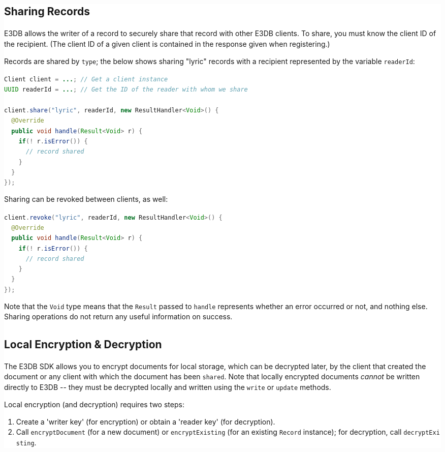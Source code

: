 ## Sharing Records

E3DB allows the writer of a record to securely share that record with
other E3DB clients. To share, you must know the client ID of the
recipient. (The client ID of a given client is contained in the
response given when registering.)

Records are shared by `type`; the below shows sharing "lyric" records
with a recipient represented by the variable `readerId`:

```java
Client client = ...; // Get a client instance
UUID readerId = ...; // Get the ID of the reader with whom we share

client.share("lyric", readerId, new ResultHandler<Void>() {
  @Override
  public void handle(Result<Void> r) {
    if(! r.isError()) {
      // record shared
    }
  }
});

```

Sharing can be revoked between clients, as well:

```java
client.revoke("lyric", readerId, new ResultHandler<Void>() {
  @Override
  public void handle(Result<Void> r) {
    if(! r.isError()) {
      // record shared
    }
  }
});

```

Note that the `Void` type means that the `Result` passed to `handle`
represents whether an error occurred or not, and nothing else. Sharing
operations do not return any useful information on success.

## Local Encryption & Decryption

The E3DB SDK allows you to encrypt documents for local storage, which can
be decrypted later, by the client that created the document or any client with which
the document has been `shared`. Note that locally encrypted documents *cannot* be
written directly to E3DB -- they must be decrypted locally and written using the `write` or
`update` methods.

Local encryption (and decryption) requires two steps:

1. Create a 'writer key' (for encryption) or obtain a 'reader key' (for decryption).
2. Call `encryptDocument` (for a new document) or `encryptExisting` (for an existing `Record` instance);
for decryption, call `decryptExisting`.
